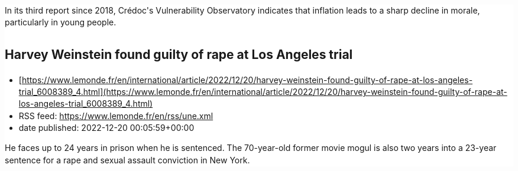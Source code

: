 In its third report since 2018, Crédoc's Vulnerability Observatory indicates that inflation leads to a sharp decline in morale, particularly in young people.

## Harvey Weinstein found guilty of rape at Los Angeles trial
 - [https://www.lemonde.fr/en/international/article/2022/12/20/harvey-weinstein-found-guilty-of-rape-at-los-angeles-trial_6008389_4.html](https://www.lemonde.fr/en/international/article/2022/12/20/harvey-weinstein-found-guilty-of-rape-at-los-angeles-trial_6008389_4.html)
 - RSS feed: https://www.lemonde.fr/en/rss/une.xml
 - date published: 2022-12-20 00:05:59+00:00

He faces up to 24 years in prison when he is sentenced. The 70-year-old former movie mogul is also two years into a 23-year sentence for a rape and sexual assault conviction in New York.
